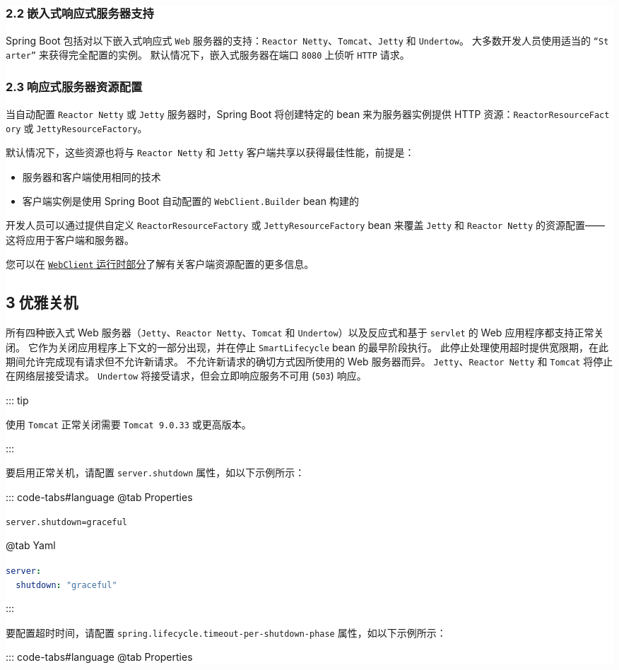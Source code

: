 

### 2.2 嵌入式响应式服务器支持

Spring Boot 包括对以下嵌入式响应式 `Web` 服务器的支持：`Reactor Netty`、`Tomcat`、`Jetty` 和 `Undertow`。 大多数开发人员使用适当的 `“Starter”` 来获得完全配置的实例。 默认情况下，嵌入式服务器在端口 `8080` 上侦听 `HTTP` 请求。

### 2.3 响应式服务器资源配置

当自动配置 `Reactor Netty` 或 `Jetty` 服务器时，Spring Boot 将创建特定的 bean 来为服务器实例提供 HTTP 资源：`ReactorResourceFactory` 或 `JettyResourceFactory`。

默认情况下，这些资源也将与 `Reactor Netty` 和 `Jetty` 客户端共享以获得最佳性能，前提是： 

- 服务器和客户端使用相同的技术 

- 客户端实例是使用 Spring Boot 自动配置的 `WebClient.Builder` bean 构建的 

开发人员可以通过提供自定义 `ReactorResourceFactory` 或 `JettyResourceFactory` bean 来覆盖 `Jetty` 和 `Reactor Netty` 的资源配置——这将应用于客户端和服务器。 

您可以在 [`WebClient` 运行时部分](https://docs.spring.io/spring-boot/docs/current/reference/html/io.html#io.rest-client.webclient.runtime)了解有关客户端资源配置的更多信息。

## 3 优雅关机

所有四种嵌入式 Web 服务器（`Jetty`、`Reactor Netty`、`Tomcat` 和 `Undertow`）以及反应式和基于 `servlet` 的 Web 应用程序都支持正常关闭。 它作为关闭应用程序上下文的一部分出现，并在停止 `SmartLifecycle` bean 的最早阶段执行。 此停止处理使用超时提供宽限期，在此期间允许完成现有请求但不允许新请求。 不允许新请求的确切方式因所使用的 Web 服务器而异。 `Jetty`、`Reactor Netty` 和 `Tomcat` 将停止在网络层接受请求。 `Undertow` 将接受请求，但会立即响应服务不可用 (`503`) 响应。

::: tip

使用 `Tomcat` 正常关闭需要 `Tomcat 9.0.33` 或更高版本。

:::

要启用正常关机，请配置 `server.shutdown` 属性，如以下示例所示：

::: code-tabs#language
@tab Properties

```properties
server.shutdown=graceful
```



@tab Yaml

```yaml
server:
  shutdown: "graceful"
```



:::

要配置超时时间，请配置 `spring.lifecycle.timeout-per-shutdown-phase` 属性，如以下示例所示：

::: code-tabs#language
@tab Properties
